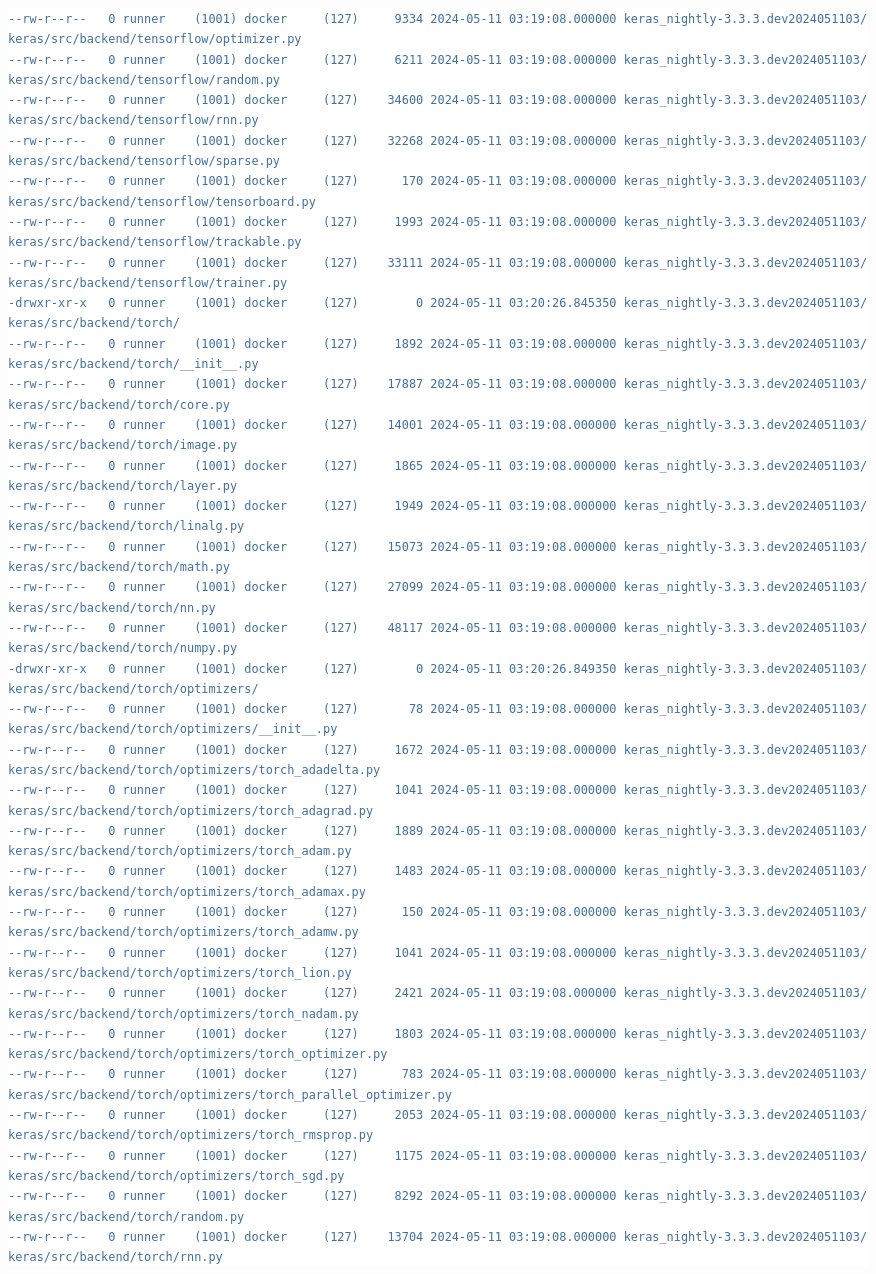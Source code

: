 ```diff
--rw-r--r--   0 runner    (1001) docker     (127)     9334 2024-05-11 03:19:08.000000 keras_nightly-3.3.3.dev2024051103/keras/src/backend/tensorflow/optimizer.py
--rw-r--r--   0 runner    (1001) docker     (127)     6211 2024-05-11 03:19:08.000000 keras_nightly-3.3.3.dev2024051103/keras/src/backend/tensorflow/random.py
--rw-r--r--   0 runner    (1001) docker     (127)    34600 2024-05-11 03:19:08.000000 keras_nightly-3.3.3.dev2024051103/keras/src/backend/tensorflow/rnn.py
--rw-r--r--   0 runner    (1001) docker     (127)    32268 2024-05-11 03:19:08.000000 keras_nightly-3.3.3.dev2024051103/keras/src/backend/tensorflow/sparse.py
--rw-r--r--   0 runner    (1001) docker     (127)      170 2024-05-11 03:19:08.000000 keras_nightly-3.3.3.dev2024051103/keras/src/backend/tensorflow/tensorboard.py
--rw-r--r--   0 runner    (1001) docker     (127)     1993 2024-05-11 03:19:08.000000 keras_nightly-3.3.3.dev2024051103/keras/src/backend/tensorflow/trackable.py
--rw-r--r--   0 runner    (1001) docker     (127)    33111 2024-05-11 03:19:08.000000 keras_nightly-3.3.3.dev2024051103/keras/src/backend/tensorflow/trainer.py
-drwxr-xr-x   0 runner    (1001) docker     (127)        0 2024-05-11 03:20:26.845350 keras_nightly-3.3.3.dev2024051103/keras/src/backend/torch/
--rw-r--r--   0 runner    (1001) docker     (127)     1892 2024-05-11 03:19:08.000000 keras_nightly-3.3.3.dev2024051103/keras/src/backend/torch/__init__.py
--rw-r--r--   0 runner    (1001) docker     (127)    17887 2024-05-11 03:19:08.000000 keras_nightly-3.3.3.dev2024051103/keras/src/backend/torch/core.py
--rw-r--r--   0 runner    (1001) docker     (127)    14001 2024-05-11 03:19:08.000000 keras_nightly-3.3.3.dev2024051103/keras/src/backend/torch/image.py
--rw-r--r--   0 runner    (1001) docker     (127)     1865 2024-05-11 03:19:08.000000 keras_nightly-3.3.3.dev2024051103/keras/src/backend/torch/layer.py
--rw-r--r--   0 runner    (1001) docker     (127)     1949 2024-05-11 03:19:08.000000 keras_nightly-3.3.3.dev2024051103/keras/src/backend/torch/linalg.py
--rw-r--r--   0 runner    (1001) docker     (127)    15073 2024-05-11 03:19:08.000000 keras_nightly-3.3.3.dev2024051103/keras/src/backend/torch/math.py
--rw-r--r--   0 runner    (1001) docker     (127)    27099 2024-05-11 03:19:08.000000 keras_nightly-3.3.3.dev2024051103/keras/src/backend/torch/nn.py
--rw-r--r--   0 runner    (1001) docker     (127)    48117 2024-05-11 03:19:08.000000 keras_nightly-3.3.3.dev2024051103/keras/src/backend/torch/numpy.py
-drwxr-xr-x   0 runner    (1001) docker     (127)        0 2024-05-11 03:20:26.849350 keras_nightly-3.3.3.dev2024051103/keras/src/backend/torch/optimizers/
--rw-r--r--   0 runner    (1001) docker     (127)       78 2024-05-11 03:19:08.000000 keras_nightly-3.3.3.dev2024051103/keras/src/backend/torch/optimizers/__init__.py
--rw-r--r--   0 runner    (1001) docker     (127)     1672 2024-05-11 03:19:08.000000 keras_nightly-3.3.3.dev2024051103/keras/src/backend/torch/optimizers/torch_adadelta.py
--rw-r--r--   0 runner    (1001) docker     (127)     1041 2024-05-11 03:19:08.000000 keras_nightly-3.3.3.dev2024051103/keras/src/backend/torch/optimizers/torch_adagrad.py
--rw-r--r--   0 runner    (1001) docker     (127)     1889 2024-05-11 03:19:08.000000 keras_nightly-3.3.3.dev2024051103/keras/src/backend/torch/optimizers/torch_adam.py
--rw-r--r--   0 runner    (1001) docker     (127)     1483 2024-05-11 03:19:08.000000 keras_nightly-3.3.3.dev2024051103/keras/src/backend/torch/optimizers/torch_adamax.py
--rw-r--r--   0 runner    (1001) docker     (127)      150 2024-05-11 03:19:08.000000 keras_nightly-3.3.3.dev2024051103/keras/src/backend/torch/optimizers/torch_adamw.py
--rw-r--r--   0 runner    (1001) docker     (127)     1041 2024-05-11 03:19:08.000000 keras_nightly-3.3.3.dev2024051103/keras/src/backend/torch/optimizers/torch_lion.py
--rw-r--r--   0 runner    (1001) docker     (127)     2421 2024-05-11 03:19:08.000000 keras_nightly-3.3.3.dev2024051103/keras/src/backend/torch/optimizers/torch_nadam.py
--rw-r--r--   0 runner    (1001) docker     (127)     1803 2024-05-11 03:19:08.000000 keras_nightly-3.3.3.dev2024051103/keras/src/backend/torch/optimizers/torch_optimizer.py
--rw-r--r--   0 runner    (1001) docker     (127)      783 2024-05-11 03:19:08.000000 keras_nightly-3.3.3.dev2024051103/keras/src/backend/torch/optimizers/torch_parallel_optimizer.py
--rw-r--r--   0 runner    (1001) docker     (127)     2053 2024-05-11 03:19:08.000000 keras_nightly-3.3.3.dev2024051103/keras/src/backend/torch/optimizers/torch_rmsprop.py
--rw-r--r--   0 runner    (1001) docker     (127)     1175 2024-05-11 03:19:08.000000 keras_nightly-3.3.3.dev2024051103/keras/src/backend/torch/optimizers/torch_sgd.py
--rw-r--r--   0 runner    (1001) docker     (127)     8292 2024-05-11 03:19:08.000000 keras_nightly-3.3.3.dev2024051103/keras/src/backend/torch/random.py
--rw-r--r--   0 runner    (1001) docker     (127)    13704 2024-05-11 03:19:08.000000 keras_nightly-3.3.3.dev2024051103/keras/src/backend/torch/rnn.py
```